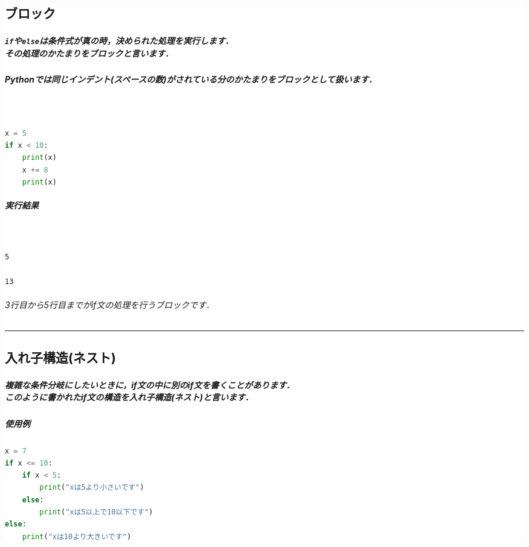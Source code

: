 
## ブロック

##### `if`や`else`は条件式が真の時，決められた処理を実行します．<br>その処理のかたまりをブロックと言います．

##### Pythonでは同じ**インデント**(スペースの数)がされている分のかたまりをブロックとして扱います．

<div class="split">
<div class="percent_60">

##### <br>

```python
x = 5
if x < 10:
    print(x)
    x += 8
    print(x)
```

</div>
<div class="percent_35">

##### 実行結果

```


5

13
```

</div>
</div>

###### 3行目から5行目までがif文の処理を行うブロックです．

---

## 入れ子構造(ネスト)

##### 複雑な条件分岐にしたいときに，if文の中に別のif文を書くことがあります．<br>このように書かれたif文の構造を入れ子構造(ネスト)と言います．

<div class="split">
<div class="percent_60">

##### 使用例

```python
x = 7
if x <= 10:
    if x < 5:
        print("xは5より小さいです")
    else:
        print("xは5以上で10以下です")
else:
    print("xは10より大きいです")
```
